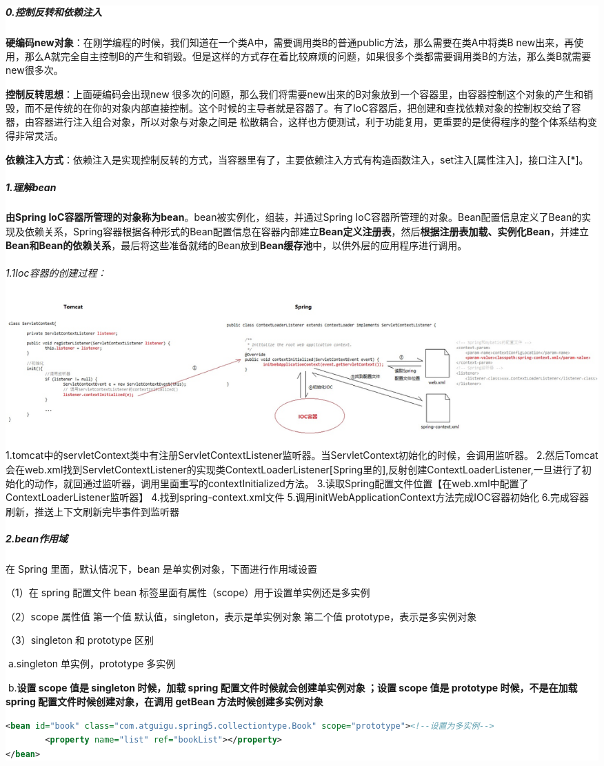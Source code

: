 ##### 0.控制反转和依赖注入

**硬编码new对象**：在刚学编程的时候，我们知道在一个类A中，需要调用类B的普通public方法，那么需要在类A中将类B new出来，再使用，那么A就完全自主控制B的产生和销毁。但是这样的方式存在着比较麻烦的问题，如果很多个类都需要调用类B的方法，那么类B就需要new很多次。

**控制反转思想**：上面硬编码会出现new 很多次的问题，那么我们将需要new出来的B对象放到一个容器里，由容器控制这个对象的产生和销毁，而不是传统的在你的对象内部直接控制。这个时候的主导者就是容器了。有了IoC容器后，把创建和查找依赖对象的控制权交给了容器，由容器进行注入组合对象，所以对象与对象之间是 松散耦合，这样也方便测试，利于功能复用，更重要的是使得程序的整个体系结构变得非常灵活。

**依赖注入方式**：依赖注入是实现控制反转的方式，当容器里有了，主要依赖注入方式有构造函数注入，set注入[属性注入]，接口注入[*]。



##### 1.理解bean

**由Spring IoC容器所管理的对象称为bean**。bean被实例化，组装，并通过Spring IoC容器所管理的对象。Bean配置信息定义了Bean的实现及依赖关系，Spring容器根据各种形式的Bean配置信息在容器内部建立**Bean定义注册表**，然后**根据注册表加载、实例化Bean**，并建立**Bean和Bean的依赖关系**，最后将这些准备就绪的Bean放到**Bean缓存池**中，以供外层的应用程序进行调用。

###### 1.1Ioc容器的创建过程：

![preview](images/v2-9251a85fd83807034978e87896f90703_r.jpg)

1.tomcat中的servletContext类中有注册ServletContextListener监听器。当ServletContext初始化的时候，会调用监听器。
2.然后Tomcat会在web.xml找到ServletContextListener的实现类ContextLoaderListener[Spring里的],反射创建ContextLoaderListener,一旦进行了初始化的动作，就回通过监听器，调用里面重写的contextInitialized方法。
3.读取Spring配置文件位置【在web.xml中配置了ContextLoaderListener监听器】
4.找到spring-context.xml文件
5.调用initWebApplicationContext方法完成IOC容器初始化
6.完成容器刷新，推送上下文刷新完毕事件到监听器

##### 2.bean作用域

在 Spring 里面，默认情况下，bean 是单实例对象，下面进行作用域设置

（1）在 spring 配置文件 bean 标签里面有属性（scope）用于设置单实例还是多实例

（2）scope 属性值 第一个值 默认值，singleton，表示是单实例对象 第二个值 prototype，表示是多实例对象

（3）singleton 和 prototype 区别

​		a.singleton 单实例，prototype 多实例

​		b.**设置 scope 值是 singleton 时候，加载 spring 配置文件时候就会创建单实例对象 ；设置 scope 值是 prototype 时候，不是在加载 spring 配置文件时候创建对象，在调用 getBean 方法时候创建多实例对象**

```xml
<bean id="book" class="com.atguigu.spring5.collectiontype.Book" scope="prototype"><!--设置为多实例-->
        <property name="list" ref="bookList"></property>
</bean>
```
